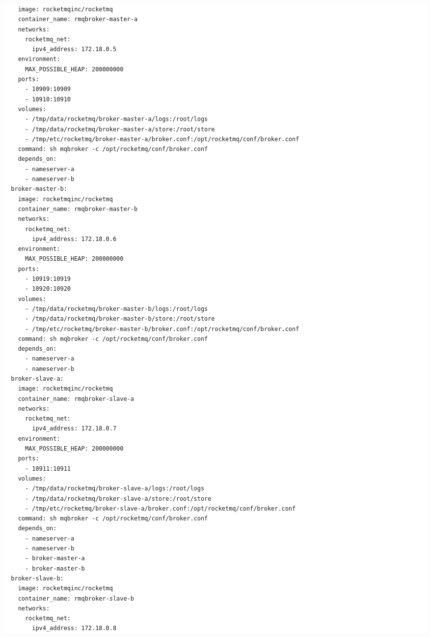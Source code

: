 ```
    image: rocketmqinc/rocketmq
    container_name: rmqbroker-master-a
    networks:
      rocketmq_net:
        ipv4_address: 172.18.0.5
    environment:
      MAX_POSSIBLE_HEAP: 200000000
    ports:
      - 10909:10909
      - 10910:10910
    volumes:
      - /tmp/data/rocketmq/broker-master-a/logs:/root/logs
      - /tmp/data/rocketmq/broker-master-a/store:/root/store
      - /tmp/etc/rocketmq/broker-master-a/broker.conf:/opt/rocketmq/conf/broker.conf
    command: sh mqbroker -c /opt/rocketmq/conf/broker.conf
    depends_on:
      - nameserver-a
      - nameserver-b
  broker-master-b:
    image: rocketmqinc/rocketmq
    container_name: rmqbroker-master-b
    networks:
      rocketmq_net:
        ipv4_address: 172.18.0.6
    environment:
      MAX_POSSIBLE_HEAP: 200000000
    ports:
      - 10919:10919
      - 10920:10920
    volumes:
      - /tmp/data/rocketmq/broker-master-b/logs:/root/logs
      - /tmp/data/rocketmq/broker-master-b/store:/root/store
      - /tmp/etc/rocketmq/broker-master-b/broker.conf:/opt/rocketmq/conf/broker.conf
    command: sh mqbroker -c /opt/rocketmq/conf/broker.conf
    depends_on:
      - nameserver-a
      - nameserver-b
  broker-slave-a:
    image: rocketmqinc/rocketmq
    container_name: rmqbroker-slave-a
    networks:
      rocketmq_net:
        ipv4_address: 172.18.0.7
    environment:
      MAX_POSSIBLE_HEAP: 200000000
    ports:
      - 10911:10911
    volumes:
      - /tmp/data/rocketmq/broker-slave-a/logs:/root/logs
      - /tmp/data/rocketmq/broker-slave-a/store:/root/store
      - /tmp/etc/rocketmq/broker-slave-a/broker.conf:/opt/rocketmq/conf/broker.conf
    command: sh mqbroker -c /opt/rocketmq/conf/broker.conf
    depends_on:
      - nameserver-a
      - nameserver-b
      - broker-master-a
      - broker-master-b
  broker-slave-b:
    image: rocketmqinc/rocketmq
    container_name: rmqbroker-slave-b
    networks:
      rocketmq_net:
        ipv4_address: 172.18.0.8
```